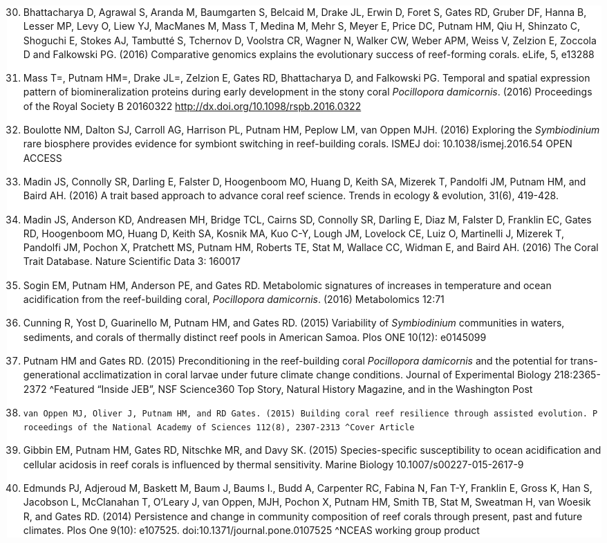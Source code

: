
30. Bhattacharya D, Agrawal S, Aranda M, Baumgarten S, Belcaid M, Drake JL, Erwin D, Foret S, Gates RD, Gruber DF, Hanna B, Lesser MP, Levy O, Liew YJ, MacManes M, Mass T, Medina M, Mehr S, Meyer E, Price DC, Putnam HM, Qiu H, Shinzato C, Shoguchi E, Stokes AJ, Tambutté S, Tchernov D, Voolstra CR, Wagner N, Walker CW, Weber APM, Weiss V, Zelzion E, Zoccola D and Falkowski PG. (2016) Comparative genomics explains the evolutionary success of reef-forming corals. eLife, 5, e13288


29. Mass T=, Putnam HM=, Drake JL=, Zelzion E, Gates RD, Bhattacharya D, and Falkowski PG. Temporal and spatial expression pattern of biomineralization proteins during early development in the stony coral *Pocillopora damicornis*. (2016) Proceedings of the Royal Society B 20160322 http://dx.doi.org/10.1098/rspb.2016.0322  


28. Boulotte NM, Dalton SJ, Carroll AG, Harrison PL, Putnam HM, Peplow LM, van Oppen MJH. (2016) Exploring the *Symbiodinium* rare biosphere provides evidence for symbiont switching in reef-building corals. ISMEJ doi: 10.1038/ismej.2016.54 OPEN ACCESS


27. Madin JS, Connolly SR, Darling E, Falster D, Hoogenboom MO, Huang D, Keith SA, Mizerek T, Pandolfi JM, Putnam HM, and Baird AH. (2016) A trait based approach to advance coral reef science. Trends in ecology & evolution, 31(6), 419-428.


26. Madin JS, Anderson KD, Andreasen MH, Bridge TCL, Cairns SD, Connolly SR, Darling E, Diaz M, Falster D, Franklin EC, Gates RD, Hoogenboom MO, Huang D, Keith SA, Kosnik MA, Kuo C-Y, Lough JM, Lovelock CE, Luiz O, Martinelli J, Mizerek T, Pandolfi JM, Pochon X, Pratchett MS, Putnam HM, Roberts TE, Stat M, Wallace CC, Widman E, and Baird AH. (2016) The Coral Trait Database. Nature Scientific Data 3: 160017


25. Sogin EM, Putnam HM, Anderson PE, and Gates RD. Metabolomic signatures of increases in temperature and ocean acidification from the reef-building coral, *Pocillopora damicornis*. (2016) Metabolomics 12:71


24. Cunning R, Yost D, Guarinello M, Putnam HM, and Gates RD. (2015) Variability of *Symbiodinium* communities in waters, sediments, and corals of thermally distinct reef pools in American Samoa. Plos ONE 10(12): e0145099


23. Putnam HM and Gates RD. (2015) Preconditioning in the reef-building coral *Pocillopora damicornis* and the potential for trans-generational acclimatization in coral larvae under future climate change conditions. Journal of Experimental Biology 218:2365-2372 ^Featured “Inside JEB”, NSF Science360 Top Story, Natural History Magazine, and in the Washington Post


22. 	van Oppen MJ, Oliver J, Putnam HM, and RD Gates. (2015) Building coral reef resilience through assisted evolution. Proceedings of the National Academy of Sciences 112(8), 2307-2313 ^Cover Article 


21. Gibbin EM, Putnam HM, Gates RD, Nitschke MR, and Davy SK. (2015) Species-specific susceptibility to ocean acidification and cellular acidosis in reef corals is influenced by thermal sensitivity. Marine Biology 10.1007/s00227-015-2617-9


20. Edmunds PJ, Adjeroud M, Baskett M, Baum J, Baums I., Budd A, Carpenter RC, Fabina N, Fan T-Y, Franklin E, Gross K, Han S, Jacobson L, McClanahan T, O’Leary J, van Oppen, MJH, Pochon X, Putnam HM, Smith TB, Stat M, Sweatman H, van Woesik R, and Gates RD. (2014) Persistence and change in community composition of reef corals through present, past and future climates. Plos One 9(10): e107525. doi:10.1371/journal.pone.0107525 ^NCEAS working group product
